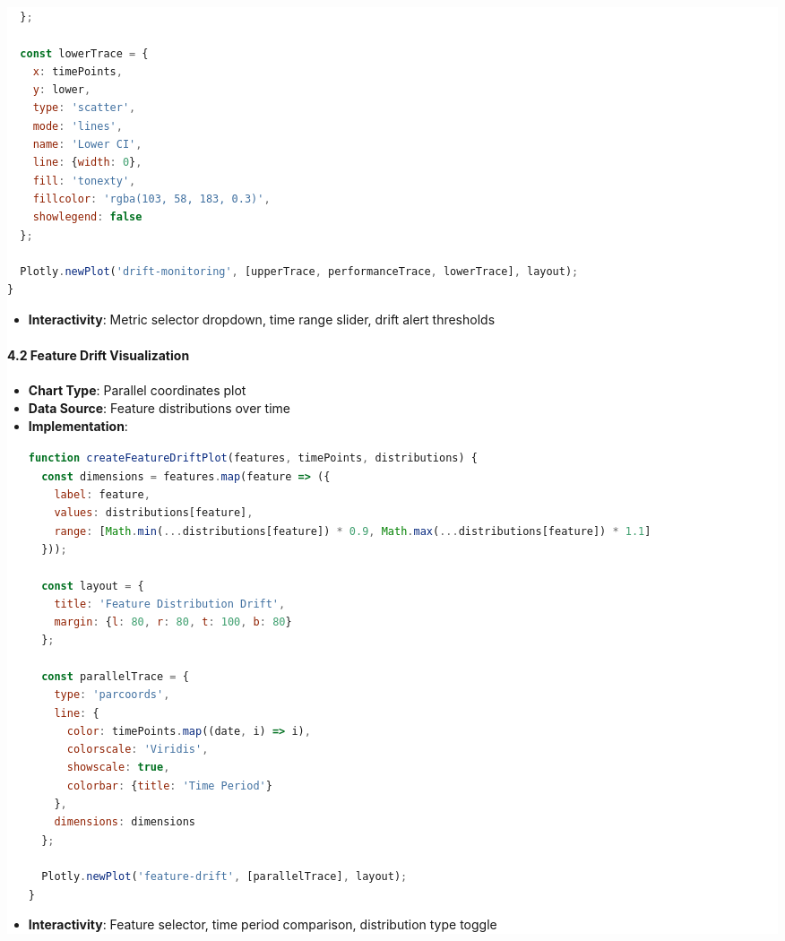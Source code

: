   ```javascript
    };
    
    const lowerTrace = {
      x: timePoints,
      y: lower,
      type: 'scatter',
      mode: 'lines',
      name: 'Lower CI',
      line: {width: 0},
      fill: 'tonexty',
      fillcolor: 'rgba(103, 58, 183, 0.3)',
      showlegend: false
    };
    
    Plotly.newPlot('drift-monitoring', [upperTrace, performanceTrace, lowerTrace], layout);
  }
  ```
- **Interactivity**: Metric selector dropdown, time range slider, drift alert thresholds

#### 4.2 Feature Drift Visualization
- **Chart Type**: Parallel coordinates plot
- **Data Source**: Feature distributions over time
- **Implementation**:
  ```javascript
  function createFeatureDriftPlot(features, timePoints, distributions) {
    const dimensions = features.map(feature => ({
      label: feature,
      values: distributions[feature],
      range: [Math.min(...distributions[feature]) * 0.9, Math.max(...distributions[feature]) * 1.1]
    }));
    
    const layout = {
      title: 'Feature Distribution Drift',
      margin: {l: 80, r: 80, t: 100, b: 80}
    };
    
    const parallelTrace = {
      type: 'parcoords',
      line: {
        color: timePoints.map((date, i) => i),
        colorscale: 'Viridis',
        showscale: true,
        colorbar: {title: 'Time Period'}
      },
      dimensions: dimensions
    };
    
    Plotly.newPlot('feature-drift', [parallelTrace], layout);
  }
  ```
- **Interactivity**: Feature selector, time period comparison, distribution type toggle
